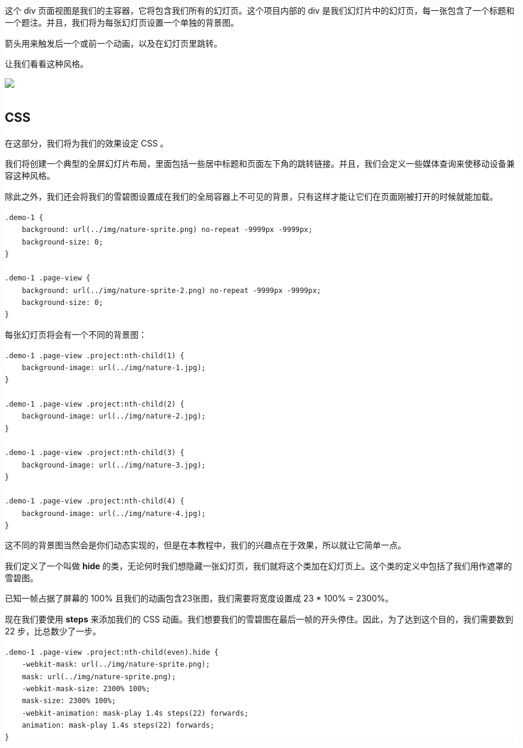这个 div 页面视图是我们的主容器，它将包含我们所有的幻灯页。这个项目内部的 div 是我们幻灯片中的幻灯页，每一张包含了一个标题和一个题注。并且，我们将为每张幻灯页设置一个单独的背景图。

箭头用来触发后一个或前一个动画，以及在幻灯页里跳转。

让我们看看这种风格。



![](http://codropspz.tympanus.netdna-cdn.com/codrops/wp-content/themes/codropstheme03/images/advertisement.jpg)



## CSS

在这部分，我们将为我们的效果设定 CSS 。

我们将创建一个典型的全屏幻灯片布局，里面包括一些居中标题和页面左下角的跳转链接。并且，我们会定义一些媒体查询来使移动设备兼容这种风格。

除此之外，我们还会将我们的雪碧图设置成在我们的全局容器上不可见的背景，只有这样才能让它们在页面刚被打开的时候就能加载。

    .demo-1 {
    	background: url(../img/nature-sprite.png) no-repeat -9999px -9999px;
    	background-size: 0;
    }

    .demo-1 .page-view {
    	background: url(../img/nature-sprite-2.png) no-repeat -9999px -9999px;
    	background-size: 0;
    }

每张幻灯页将会有一个不同的背景图：

    .demo-1 .page-view .project:nth-child(1) {
    	background-image: url(../img/nature-1.jpg);
    }

    .demo-1 .page-view .project:nth-child(2) {
    	background-image: url(../img/nature-2.jpg);
    }

    .demo-1 .page-view .project:nth-child(3) {
    	background-image: url(../img/nature-3.jpg);
    }

    .demo-1 .page-view .project:nth-child(4) {
    	background-image: url(../img/nature-4.jpg);
    }

这不同的背景图当然会是你们动态实现的，但是在本教程中，我们的兴趣点在于效果，所以就让它简单一点。

我们定义了一个叫做 **hide** 的类，无论何时我们想隐藏一张幻灯页，我们就将这个类加在幻灯页上。这个类的定义中包括了我们用作遮罩的雪碧图。

已知一帧占据了屏幕的 100% 且我们的动画包含23张图，我们需要将宽度设置成 23 * 100% = 2300%。

现在我们要使用 **steps** 来添加我们的 CSS 动画。我们想要我们的雪碧图在最后一帧的开头停住。因此，为了达到这个目的，我们需要数到 22 步，比总数少了一步。

    .demo-1 .page-view .project:nth-child(even).hide {
    	-webkit-mask: url(../img/nature-sprite.png);
    	mask: url(../img/nature-sprite.png);
    	-webkit-mask-size: 2300% 100%;
    	mask-size: 2300% 100%;
    	-webkit-animation: mask-play 1.4s steps(22) forwards;
    	animation: mask-play 1.4s steps(22) forwards;
    }
